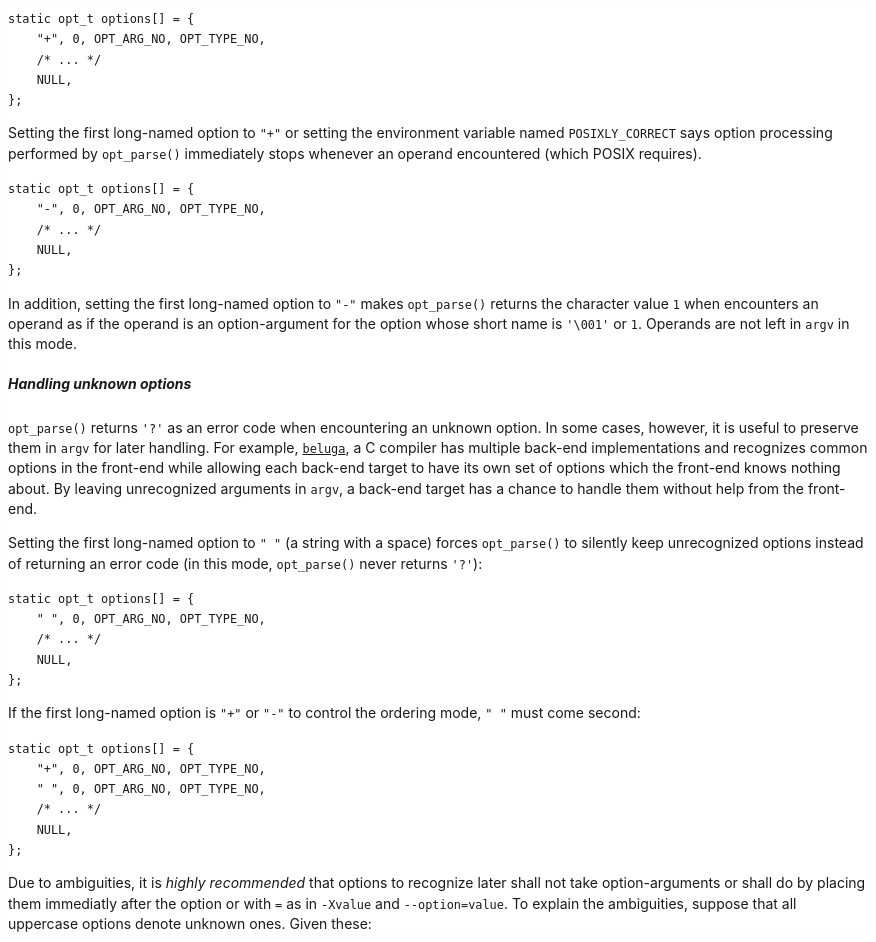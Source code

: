     static opt_t options[] = {
        "+", 0, OPT_ARG_NO, OPT_TYPE_NO,
        /* ... */
        NULL,
    };

Setting the first long-named option to `"+"` or setting the environment
variable named `POSIXLY_CORRECT` says option processing performed by
`opt_parse()` immediately stops whenever an operand encountered (which POSIX
requires).

    static opt_t options[] = {
        "-", 0, OPT_ARG_NO, OPT_TYPE_NO,
        /* ... */
        NULL,
    };

In addition, setting the first long-named option to `"-"` makes `opt_parse()`
returns the character value `1` when encounters an operand as if the operand is
an option-argument for the option whose short name is `'\001'` or `1`. Operands
are not left in `argv` in this mode.

##### Handling unknown options

`opt_parse()` returns `'?'` as an error code when encountering an unknown
option. In some cases, however, it is useful to preserve them in `argv` for
later handling. For example, [`beluga`](http://code.woong.org/beluga/), a C
compiler has multiple back-end implementations and recognizes common options in
the front-end while allowing each back-end target to have its own set of
options which the front-end knows nothing about. By leaving unrecognized
arguments in `argv`, a back-end target has a chance to handle them without help
from the front-end.

Setting the first long-named option to `" "` (a string with a space) forces
`opt_parse()` to silently keep unrecognized options instead of returning an
error code (in this mode, `opt_parse()` never returns `'?'`):

    static opt_t options[] = {
        " ", 0, OPT_ARG_NO, OPT_TYPE_NO,
        /* ... */
        NULL,
    };

If the first long-named option is `"+"` or `"-"` to control the ordering mode,
`" "` must come second:

    static opt_t options[] = {
        "+", 0, OPT_ARG_NO, OPT_TYPE_NO,
        " ", 0, OPT_ARG_NO, OPT_TYPE_NO,
        /* ... */
        NULL,
    };

Due to ambiguities, it is _highly recommended_ that options to recognize later
shall not take option-arguments or shall do by placing them immediatly after
the option or with `=` as in `-Xvalue` and `--option=value`. To explain the
ambiguities, suppose that all uppercase options denote unknown ones. Given
these:
